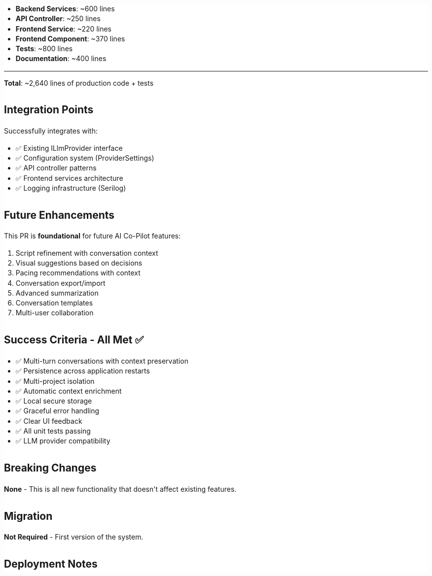 - **Backend Services**: ~600 lines
- **API Controller**: ~250 lines
- **Frontend Service**: ~220 lines
- **Frontend Component**: ~370 lines
- **Tests**: ~800 lines
- **Documentation**: ~400 lines
---
**Total**: ~2,640 lines of production code + tests

## Integration Points

Successfully integrates with:
- ✅ Existing ILlmProvider interface
- ✅ Configuration system (ProviderSettings)
- ✅ API controller patterns
- ✅ Frontend services architecture
- ✅ Logging infrastructure (Serilog)

## Future Enhancements

This PR is **foundational** for future AI Co-Pilot features:
1. Script refinement with conversation context
2. Visual suggestions based on decisions
3. Pacing recommendations with context
4. Conversation export/import
5. Advanced summarization
6. Conversation templates
7. Multi-user collaboration

## Success Criteria - All Met ✅

- ✅ Multi-turn conversations with context preservation
- ✅ Persistence across application restarts
- ✅ Multi-project isolation
- ✅ Automatic context enrichment
- ✅ Local secure storage
- ✅ Graceful error handling
- ✅ Clear UI feedback
- ✅ All unit tests passing
- ✅ LLM provider compatibility

## Breaking Changes

**None** - This is all new functionality that doesn't affect existing features.

## Migration

**Not Required** - First version of the system.

## Deployment Notes
